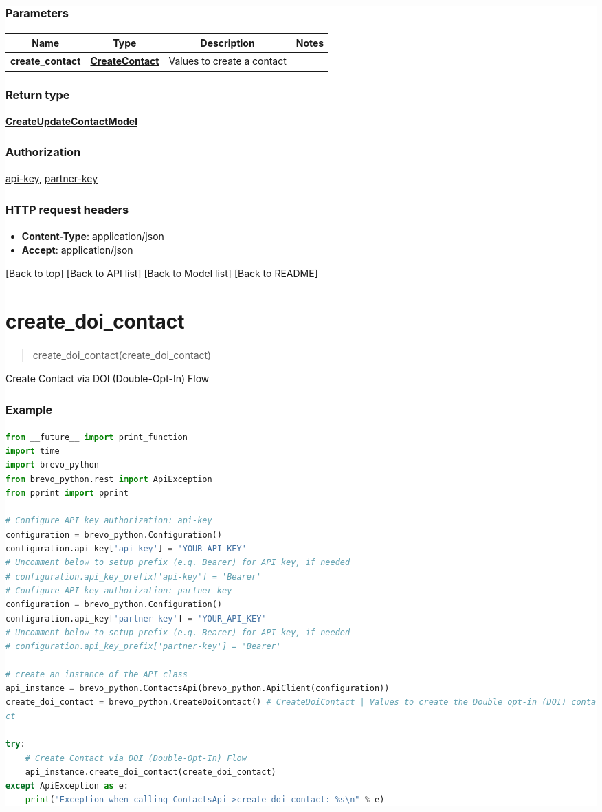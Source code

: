 ### Parameters

Name | Type | Description  | Notes
------------- | ------------- | ------------- | -------------
 **create_contact** | [**CreateContact**](CreateContact.md)| Values to create a contact | 

### Return type

[**CreateUpdateContactModel**](CreateUpdateContactModel.md)

### Authorization

[api-key](../README.md#api-key), [partner-key](../README.md#partner-key)

### HTTP request headers

 - **Content-Type**: application/json
 - **Accept**: application/json

[[Back to top]](#) [[Back to API list]](../README.md#documentation-for-api-endpoints) [[Back to Model list]](../README.md#documentation-for-models) [[Back to README]](../README.md)

# **create_doi_contact**
> create_doi_contact(create_doi_contact)

Create Contact via DOI (Double-Opt-In) Flow

### Example
```python
from __future__ import print_function
import time
import brevo_python
from brevo_python.rest import ApiException
from pprint import pprint

# Configure API key authorization: api-key
configuration = brevo_python.Configuration()
configuration.api_key['api-key'] = 'YOUR_API_KEY'
# Uncomment below to setup prefix (e.g. Bearer) for API key, if needed
# configuration.api_key_prefix['api-key'] = 'Bearer'
# Configure API key authorization: partner-key
configuration = brevo_python.Configuration()
configuration.api_key['partner-key'] = 'YOUR_API_KEY'
# Uncomment below to setup prefix (e.g. Bearer) for API key, if needed
# configuration.api_key_prefix['partner-key'] = 'Bearer'

# create an instance of the API class
api_instance = brevo_python.ContactsApi(brevo_python.ApiClient(configuration))
create_doi_contact = brevo_python.CreateDoiContact() # CreateDoiContact | Values to create the Double opt-in (DOI) contact

try:
    # Create Contact via DOI (Double-Opt-In) Flow
    api_instance.create_doi_contact(create_doi_contact)
except ApiException as e:
    print("Exception when calling ContactsApi->create_doi_contact: %s\n" % e)
```
